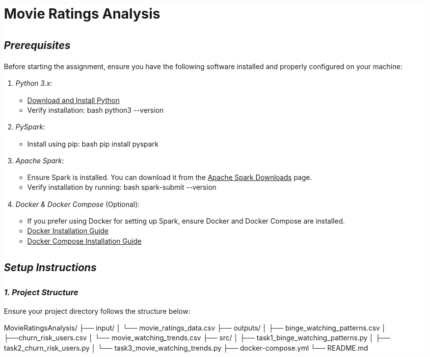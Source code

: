 # Movie Ratings Analysis

## *Prerequisites*

Before starting the assignment, ensure you have the following software installed and properly configured on your machine:

1. *Python 3.x*:
   - [Download and Install Python](https://www.python.org/downloads/)
   - Verify installation:
     bash
     python3 --version
     

2. *PySpark*:
   - Install using pip:
     bash
     pip install pyspark
     

3. *Apache Spark*:
   - Ensure Spark is installed. You can download it from the [Apache Spark Downloads](https://spark.apache.org/downloads.html) page.
   - Verify installation by running:
     bash
     spark-submit --version
     

4. *Docker & Docker Compose* (Optional):
   - If you prefer using Docker for setting up Spark, ensure Docker and Docker Compose are installed.
   - [Docker Installation Guide](https://docs.docker.com/get-docker/)
   - [Docker Compose Installation Guide](https://docs.docker.com/compose/install/)

## *Setup Instructions*

### *1. Project Structure*

Ensure your project directory follows the structure below:


MovieRatingsAnalysis/
├── input/
│   └── movie_ratings_data.csv
├── outputs/
│   ├── binge_watching_patterns.csv
│   ├──churn_risk_users.csv
│   └── movie_watching_trends.csv
├── src/
│   ├── task1_binge_watching_patterns.py
│   ├── task2_churn_risk_users.py
│   └── task3_movie_watching_trends.py
├── docker-compose.yml
└── README.md
